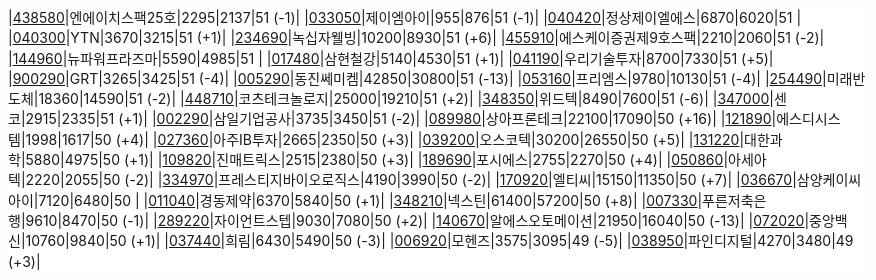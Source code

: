 |[438580](https://finance.daum.net/quotes/A438580)|엔에이치스팩25호|2295|2137|51 (-1)|
|[033050](https://finance.daum.net/quotes/A033050)|제이엠아이|955|876|51 (-1)|
|[040420](https://finance.daum.net/quotes/A040420)|정상제이엘에스|6870|6020|51 |
|[040300](https://finance.daum.net/quotes/A040300)|YTN|3670|3215|51 (+1)|
|[234690](https://finance.daum.net/quotes/A234690)|녹십자웰빙|10200|8930|51 (+6)|
|[455910](https://finance.daum.net/quotes/A455910)|에스케이증권제9호스팩|2210|2060|51 (-2)|
|[144960](https://finance.daum.net/quotes/A144960)|뉴파워프라즈마|5590|4985|51 |
|[017480](https://finance.daum.net/quotes/A017480)|삼현철강|5140|4530|51 (+1)|
|[041190](https://finance.daum.net/quotes/A041190)|우리기술투자|8700|7330|51 (+5)|
|[900290](https://finance.daum.net/quotes/A900290)|GRT|3265|3425|51 (-4)|
|[005290](https://finance.daum.net/quotes/A005290)|동진쎄미켐|42850|30800|51 (-13)|
|[053160](https://finance.daum.net/quotes/A053160)|프리엠스|9780|10130|51 (-4)|
|[254490](https://finance.daum.net/quotes/A254490)|미래반도체|18360|14590|51 (-2)|
|[448710](https://finance.daum.net/quotes/A448710)|코츠테크놀로지|25000|19210|51 (+2)|
|[348350](https://finance.daum.net/quotes/A348350)|위드텍|8490|7600|51 (-6)|
|[347000](https://finance.daum.net/quotes/A347000)|센코|2915|2335|51 (+1)|
|[002290](https://finance.daum.net/quotes/A002290)|삼일기업공사|3735|3450|51 (-2)|
|[089980](https://finance.daum.net/quotes/A089980)|상아프론테크|22100|17090|50 (+16)|
|[121890](https://finance.daum.net/quotes/A121890)|에스디시스템|1998|1617|50 (+4)|
|[027360](https://finance.daum.net/quotes/A027360)|아주IB투자|2665|2350|50 (+3)|
|[039200](https://finance.daum.net/quotes/A039200)|오스코텍|30200|26550|50 (+5)|
|[131220](https://finance.daum.net/quotes/A131220)|대한과학|5880|4975|50 (+1)|
|[109820](https://finance.daum.net/quotes/A109820)|진매트릭스|2515|2380|50 (+3)|
|[189690](https://finance.daum.net/quotes/A189690)|포시에스|2755|2270|50 (+4)|
|[050860](https://finance.daum.net/quotes/A050860)|아세아텍|2220|2055|50 (-2)|
|[334970](https://finance.daum.net/quotes/A334970)|프레스티지바이오로직스|4190|3990|50 (-2)|
|[170920](https://finance.daum.net/quotes/A170920)|엘티씨|15150|11350|50 (+7)|
|[036670](https://finance.daum.net/quotes/A036670)|삼양케이씨아이|7120|6480|50 |
|[011040](https://finance.daum.net/quotes/A011040)|경동제약|6370|5840|50 (+1)|
|[348210](https://finance.daum.net/quotes/A348210)|넥스틴|61400|57200|50 (+8)|
|[007330](https://finance.daum.net/quotes/A007330)|푸른저축은행|9610|8470|50 (-1)|
|[289220](https://finance.daum.net/quotes/A289220)|자이언트스텝|9030|7080|50 (+2)|
|[140670](https://finance.daum.net/quotes/A140670)|알에스오토메이션|21950|16040|50 (-13)|
|[072020](https://finance.daum.net/quotes/A072020)|중앙백신|10760|9840|50 (+1)|
|[037440](https://finance.daum.net/quotes/A037440)|희림|6430|5490|50 (-3)|
|[006920](https://finance.daum.net/quotes/A006920)|모헨즈|3575|3095|49 (-5)|
|[038950](https://finance.daum.net/quotes/A038950)|파인디지털|4270|3480|49 (+3)|